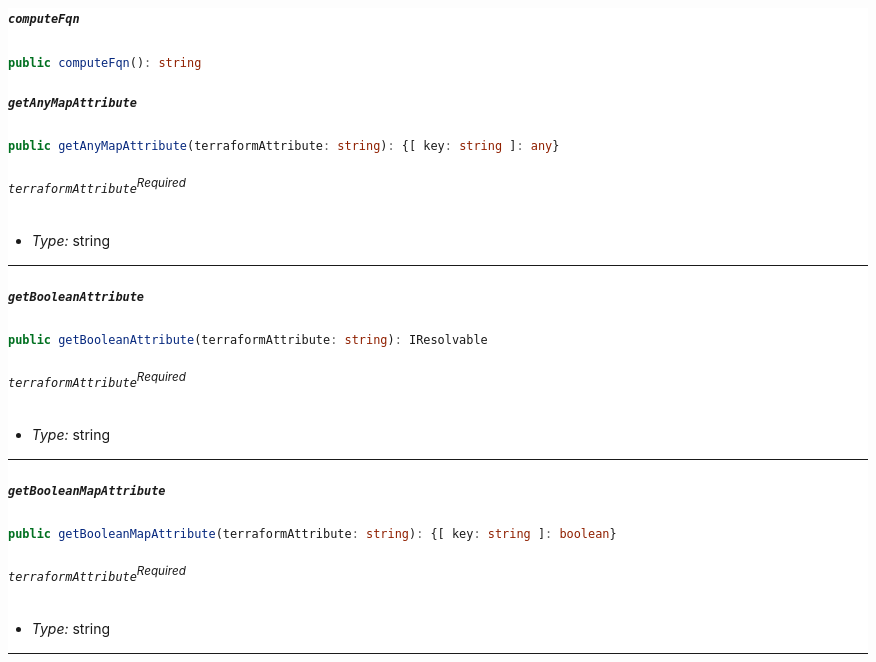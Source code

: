 ##### `computeFqn` <a name="computeFqn" id="@cdktf/provider-mongodbatlas.eventTrigger.EventTriggerEventProcessorsOutputReference.computeFqn"></a>

```typescript
public computeFqn(): string
```

##### `getAnyMapAttribute` <a name="getAnyMapAttribute" id="@cdktf/provider-mongodbatlas.eventTrigger.EventTriggerEventProcessorsOutputReference.getAnyMapAttribute"></a>

```typescript
public getAnyMapAttribute(terraformAttribute: string): {[ key: string ]: any}
```

###### `terraformAttribute`<sup>Required</sup> <a name="terraformAttribute" id="@cdktf/provider-mongodbatlas.eventTrigger.EventTriggerEventProcessorsOutputReference.getAnyMapAttribute.parameter.terraformAttribute"></a>

- *Type:* string

---

##### `getBooleanAttribute` <a name="getBooleanAttribute" id="@cdktf/provider-mongodbatlas.eventTrigger.EventTriggerEventProcessorsOutputReference.getBooleanAttribute"></a>

```typescript
public getBooleanAttribute(terraformAttribute: string): IResolvable
```

###### `terraformAttribute`<sup>Required</sup> <a name="terraformAttribute" id="@cdktf/provider-mongodbatlas.eventTrigger.EventTriggerEventProcessorsOutputReference.getBooleanAttribute.parameter.terraformAttribute"></a>

- *Type:* string

---

##### `getBooleanMapAttribute` <a name="getBooleanMapAttribute" id="@cdktf/provider-mongodbatlas.eventTrigger.EventTriggerEventProcessorsOutputReference.getBooleanMapAttribute"></a>

```typescript
public getBooleanMapAttribute(terraformAttribute: string): {[ key: string ]: boolean}
```

###### `terraformAttribute`<sup>Required</sup> <a name="terraformAttribute" id="@cdktf/provider-mongodbatlas.eventTrigger.EventTriggerEventProcessorsOutputReference.getBooleanMapAttribute.parameter.terraformAttribute"></a>

- *Type:* string

---
